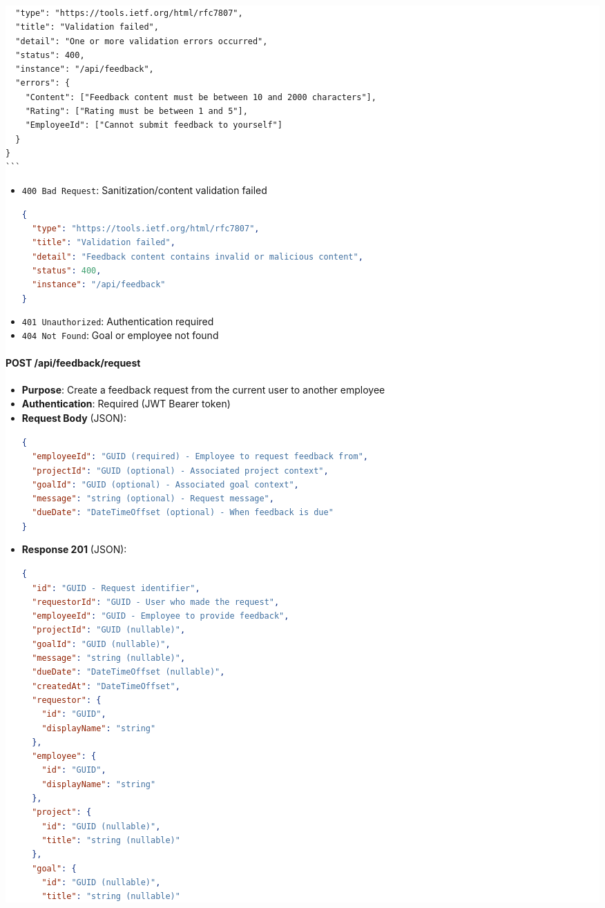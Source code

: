       "type": "https://tools.ietf.org/html/rfc7807",
      "title": "Validation failed",
      "detail": "One or more validation errors occurred",
      "status": 400,
      "instance": "/api/feedback",
      "errors": {
        "Content": ["Feedback content must be between 10 and 2000 characters"],
        "Rating": ["Rating must be between 1 and 5"],
        "EmployeeId": ["Cannot submit feedback to yourself"]
      }
    }
    ```
  - `400 Bad Request`: Sanitization/content validation failed
    ```json
    {
      "type": "https://tools.ietf.org/html/rfc7807",
      "title": "Validation failed",
      "detail": "Feedback content contains invalid or malicious content",
      "status": 400,
      "instance": "/api/feedback"
    }
    ```
  - `401 Unauthorized`: Authentication required
  - `404 Not Found`: Goal or employee not found

#### POST /api/feedback/request
- **Purpose**: Create a feedback request from the current user to another employee
- **Authentication**: Required (JWT Bearer token)
- **Request Body** (JSON):
  ```json
  {
    "employeeId": "GUID (required) - Employee to request feedback from",
    "projectId": "GUID (optional) - Associated project context",
    "goalId": "GUID (optional) - Associated goal context",
    "message": "string (optional) - Request message",
    "dueDate": "DateTimeOffset (optional) - When feedback is due"
  }
  ```
- **Response 201** (JSON):
  ```json
  {
    "id": "GUID - Request identifier",
    "requestorId": "GUID - User who made the request",
    "employeeId": "GUID - Employee to provide feedback",
    "projectId": "GUID (nullable)",
    "goalId": "GUID (nullable)",
    "message": "string (nullable)",
    "dueDate": "DateTimeOffset (nullable)",
    "createdAt": "DateTimeOffset",
    "requestor": {
      "id": "GUID",
      "displayName": "string"
    },
    "employee": {
      "id": "GUID",
      "displayName": "string"
    },
    "project": {
      "id": "GUID (nullable)",
      "title": "string (nullable)"
    },
    "goal": {
      "id": "GUID (nullable)",
      "title": "string (nullable)"
  ```